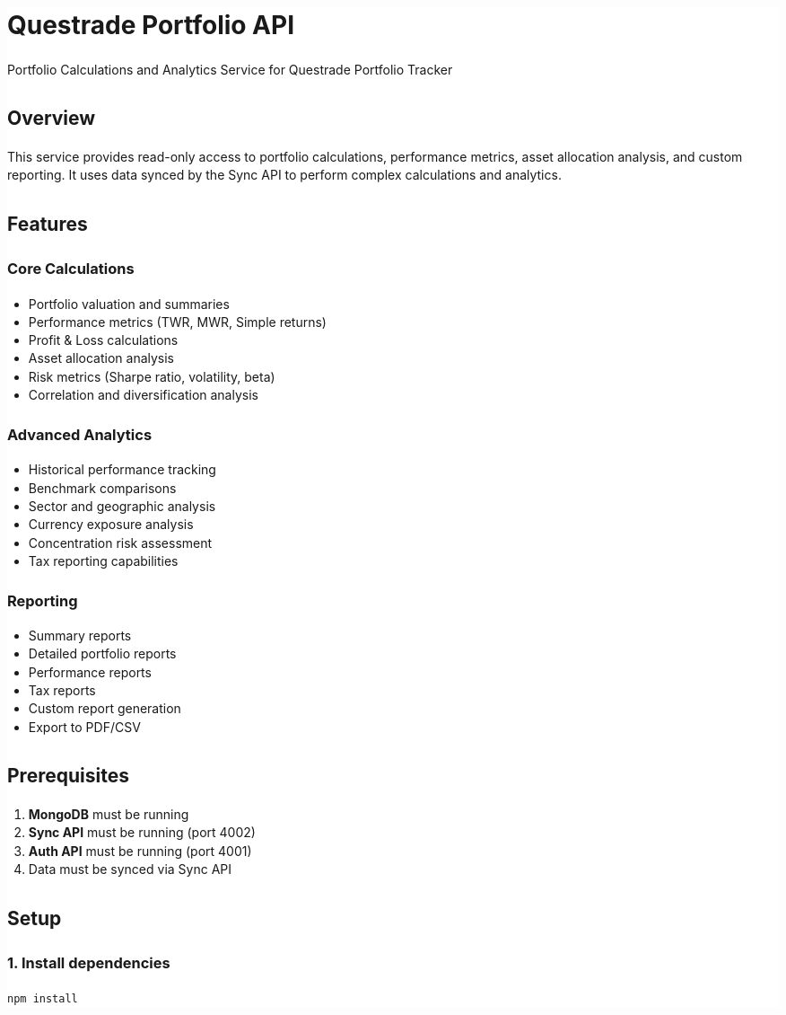 # Questrade Portfolio API

Portfolio Calculations and Analytics Service for Questrade Portfolio Tracker

## Overview

This service provides read-only access to portfolio calculations, performance metrics, asset allocation analysis, and custom reporting. It uses data synced by the Sync API to perform complex calculations and analytics.

## Features

### Core Calculations
- Portfolio valuation and summaries
- Performance metrics (TWR, MWR, Simple returns)
- Profit & Loss calculations
- Asset allocation analysis
- Risk metrics (Sharpe ratio, volatility, beta)
- Correlation and diversification analysis

### Advanced Analytics
- Historical performance tracking
- Benchmark comparisons
- Sector and geographic analysis
- Currency exposure analysis
- Concentration risk assessment
- Tax reporting capabilities

### Reporting
- Summary reports
- Detailed portfolio reports
- Performance reports
- Tax reports
- Custom report generation
- Export to PDF/CSV

## Prerequisites

1. **MongoDB** must be running
2. **Sync API** must be running (port 4002)
3. **Auth API** must be running (port 4001)
4. Data must be synced via Sync API

## Setup

### 1. Install dependencies

```bash
npm install
```
